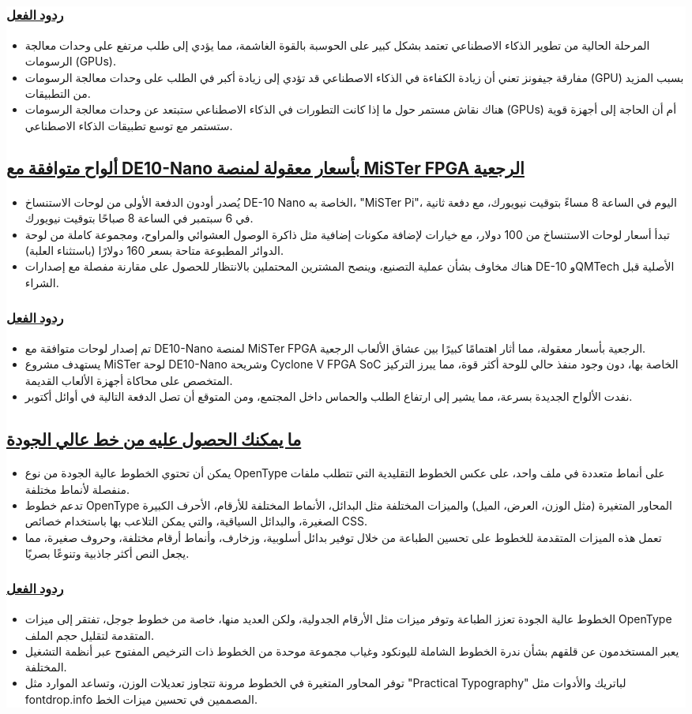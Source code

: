 ### [ردود الفعل](https://news.ycombinator.com/item?id=41500268)

- المرحلة الحالية من تطوير الذكاء الاصطناعي تعتمد بشكل كبير على الحوسبة بالقوة الغاشمة، مما يؤدي إلى طلب مرتفع على وحدات معالجة الرسومات (GPUs).
- مفارقة جيفونز تعني أن زيادة الكفاءة في الذكاء الاصطناعي قد تؤدي إلى زيادة أكبر في الطلب على وحدات معالجة الرسومات (GPU) بسبب المزيد من التطبيقات.
- هناك نقاش مستمر حول ما إذا كانت التطورات في الذكاء الاصطناعي ستبتعد عن وحدات معالجة الرسومات (GPUs) أم أن الحاجة إلى أجهزة قوية ستستمر مع توسع تطبيقات الذكاء الاصطناعي.

## [ألواح متوافقة مع DE10-Nano بأسعار معقولة لمنصة MiSTer FPGA الرجعية](https://www.retrorgb.com/mister-pi-de-10-nano-clone-up-for-sale-today.html)

- يُصدر أودون الدفعة الأولى من لوحات الاستنساخ DE-10 Nano الخاصة به، "MiSTer Pi"، اليوم في الساعة 8 مساءً بتوقيت نيويورك، مع دفعة ثانية في 6 سبتمبر في الساعة 8 صباحًا بتوقيت نيويورك.
- تبدأ أسعار لوحات الاستنساخ من 100 دولار، مع خيارات لإضافة مكونات إضافية مثل ذاكرة الوصول العشوائي والمراوح، ومجموعة كاملة من لوحة الدوائر المطبوعة متاحة بسعر 160 دولارًا (باستثناء العلبة).
- هناك مخاوف بشأن عملية التصنيع، وينصح المشترين المحتملين بالانتظار للحصول على مقارنة مفصلة مع إصدارات DE-10 وQMTech الأصلية قبل الشراء.

### [ردود الفعل](https://news.ycombinator.com/item?id=41495871)

- تم إصدار لوحات متوافقة مع DE10-Nano لمنصة MiSTer FPGA الرجعية بأسعار معقولة، مما أثار اهتمامًا كبيرًا بين عشاق الألعاب الرجعية.
- يستهدف مشروع MiSTer لوحة DE10-Nano وشريحة Cyclone V FPGA SoC الخاصة بها، دون وجود منفذ حالي للوحة أكثر قوة، مما يبرز التركيز المتخصص على محاكاة أجهزة الألعاب القديمة.
- نفدت الألواح الجديدة بسرعة، مما يشير إلى ارتفاع الطلب والحماس داخل المجتمع، ومن المتوقع أن تصل الدفعة التالية في أوائل أكتوبر.

## [ما يمكنك الحصول عليه من خط عالي الجودة](https://sinja.io/blog/get-maximum-out-of-your-font)

- يمكن أن تحتوي الخطوط عالية الجودة من نوع OpenType على أنماط متعددة في ملف واحد، على عكس الخطوط التقليدية التي تتطلب ملفات منفصلة لأنماط مختلفة.
- تدعم خطوط OpenType المحاور المتغيرة (مثل الوزن، العرض، الميل) والميزات المختلفة مثل البدائل، الأنماط المختلفة للأرقام، الأحرف الكبيرة الصغيرة، والبدائل السياقية، والتي يمكن التلاعب بها باستخدام خصائص CSS.
- تعمل هذه الميزات المتقدمة للخطوط على تحسين الطباعة من خلال توفير بدائل أسلوبية، وزخارف، وأنماط أرقام مختلفة، وحروف صغيرة، مما يجعل النص أكثر جاذبية وتنوعًا بصريًا.

### [ردود الفعل](https://news.ycombinator.com/item?id=41502721)

- الخطوط عالية الجودة تعزز الطباعة وتوفر ميزات مثل الأرقام الجدولية، ولكن العديد منها، خاصة من خطوط جوجل، تفتقر إلى ميزات OpenType المتقدمة لتقليل حجم الملف.
- يعبر المستخدمون عن قلقهم بشأن ندرة الخطوط الشاملة لليونكود وغياب مجموعة موحدة من الخطوط ذات الترخيص المفتوح عبر أنظمة التشغيل المختلفة.
- توفر المحاور المتغيرة في الخطوط مرونة تتجاوز تعديلات الوزن، وتساعد الموارد مثل "Practical Typography" لباتريك والأدوات مثل fontdrop.info المصممين في تحسين ميزات الخط.
